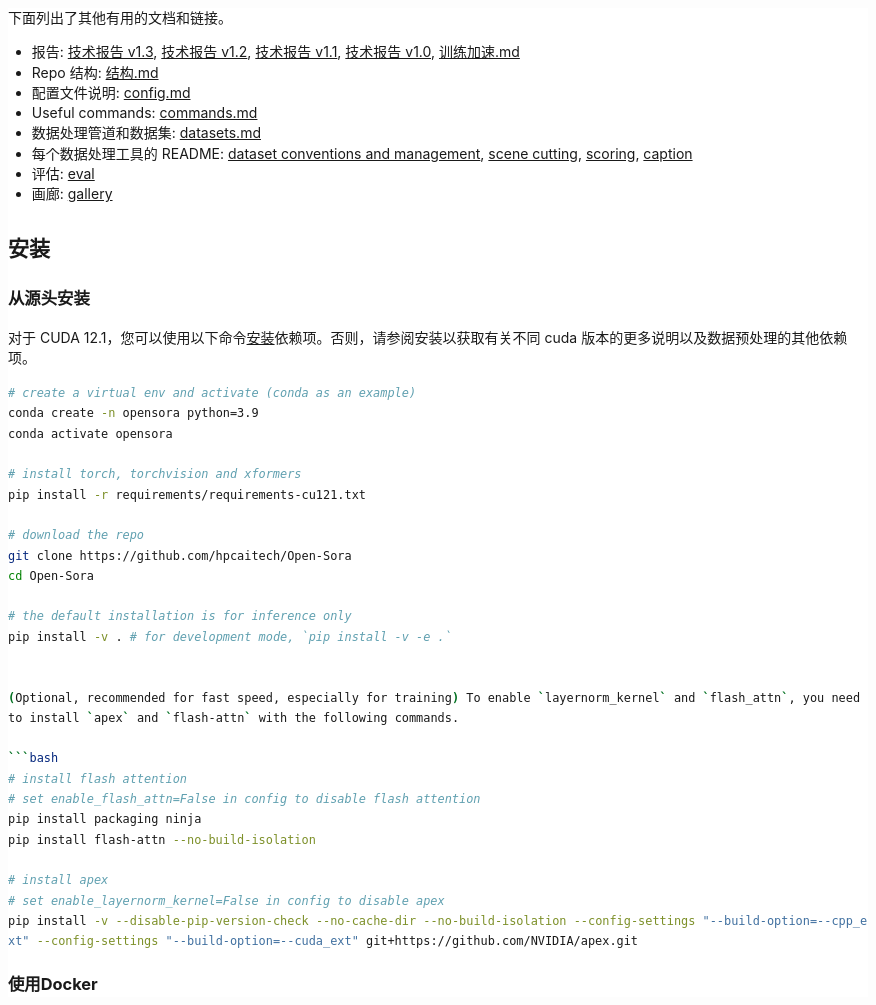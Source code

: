 下面列出了其他有用的文档和链接。

* 报告: [技术报告 v1.3](report_v4.md), [技术报告 v1.2](report_v3.md), [技术报告 v1.1](report_v2.md), [技术报告 v1.0](report_v1.md), [训练加速.md](acceleration.md)
* Repo 结构: [结构.md](docs/structure.md)
* 配置文件说明: [config.md](docs/config.md)
* Useful commands: [commands.md](docs/commands.md)
* 数据处理管道和数据集: [datasets.md](docs/datasets.md)
* 每个数据处理工具的 README: [dataset conventions and management](/tools/datasets/README.md), [scene cutting](/tools/scene_cut/README.md), [scoring](/tools/scoring/README.md), [caption](/tools/caption/README.md)
* 评估: [eval](/eval/README.md)
* 画廊: [gallery](https://hpcaitech.github.io/Open-Sora/)

## 安装

### 从源头安装

对于 CUDA 12.1，您可以使用以下命令[安装](/docs/installation.md)依赖项。否则，请参阅安装以获取有关不同 cuda 版本的更多说明以及数据预处理的其他依赖项。

```bash
# create a virtual env and activate (conda as an example)
conda create -n opensora python=3.9
conda activate opensora

# install torch, torchvision and xformers
pip install -r requirements/requirements-cu121.txt

# download the repo
git clone https://github.com/hpcaitech/Open-Sora
cd Open-Sora

# the default installation is for inference only
pip install -v . # for development mode, `pip install -v -e .`


(Optional, recommended for fast speed, especially for training) To enable `layernorm_kernel` and `flash_attn`, you need to install `apex` and `flash-attn` with the following commands.

```bash
# install flash attention
# set enable_flash_attn=False in config to disable flash attention
pip install packaging ninja
pip install flash-attn --no-build-isolation

# install apex
# set enable_layernorm_kernel=False in config to disable apex
pip install -v --disable-pip-version-check --no-cache-dir --no-build-isolation --config-settings "--build-option=--cpp_ext" --config-settings "--build-option=--cuda_ext" git+https://github.com/NVIDIA/apex.git
```

### 使用Docker
